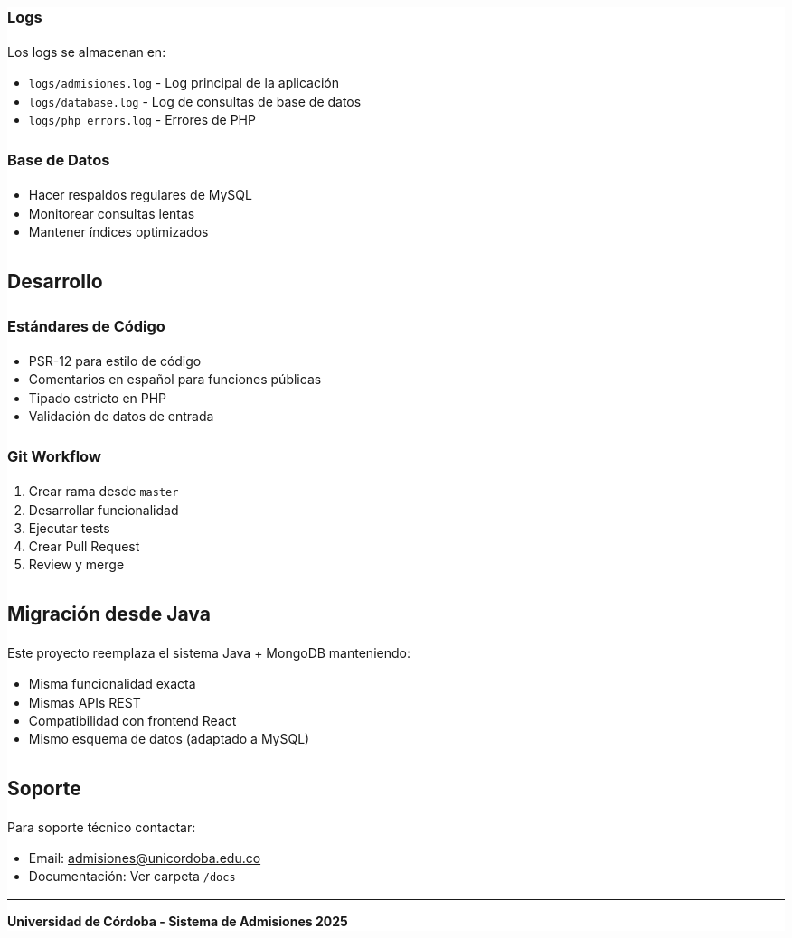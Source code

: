 ### Logs
Los logs se almacenan en:
- `logs/admisiones.log` - Log principal de la aplicación
- `logs/database.log` - Log de consultas de base de datos
- `logs/php_errors.log` - Errores de PHP

### Base de Datos
- Hacer respaldos regulares de MySQL
- Monitorear consultas lentas
- Mantener índices optimizados

##  Desarrollo

### Estándares de Código
- PSR-12 para estilo de código
- Comentarios en español para funciones públicas
- Tipado estricto en PHP
- Validación de datos de entrada

### Git Workflow
1. Crear rama desde `master`
2. Desarrollar funcionalidad
3. Ejecutar tests
4. Crear Pull Request
5. Review y merge

##  Migración desde Java

Este proyecto reemplaza el sistema Java + MongoDB manteniendo:
-  Misma funcionalidad exacta
-  Mismas APIs REST
-  Compatibilidad con frontend React
-  Mismo esquema de datos (adaptado a MySQL)

##  Soporte

Para soporte técnico contactar:
- Email: admisiones@unicordoba.edu.co
- Documentación: Ver carpeta `/docs`

---

**Universidad de Córdoba - Sistema de Admisiones 2025**
